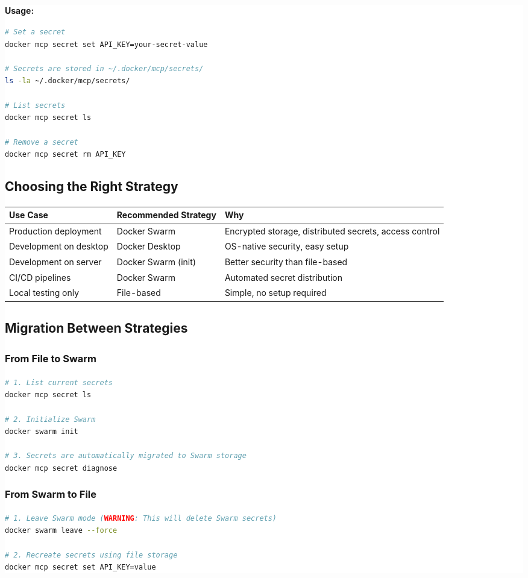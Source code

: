 **Usage:**

```bash
# Set a secret
docker mcp secret set API_KEY=your-secret-value

# Secrets are stored in ~/.docker/mcp/secrets/
ls -la ~/.docker/mcp/secrets/

# List secrets
docker mcp secret ls

# Remove a secret
docker mcp secret rm API_KEY
```

## Choosing the Right Strategy

| Use Case | Recommended Strategy | Why |
|:---------|:-------------------|:----|
| Production deployment | Docker Swarm | Encrypted storage, distributed secrets, access control |
| Development on desktop | Docker Desktop | OS-native security, easy setup |
| Development on server | Docker Swarm (init) | Better security than file-based |
| CI/CD pipelines | Docker Swarm | Automated secret distribution |
| Local testing only | File-based | Simple, no setup required |

## Migration Between Strategies

### From File to Swarm

```bash
# 1. List current secrets
docker mcp secret ls

# 2. Initialize Swarm
docker swarm init

# 3. Secrets are automatically migrated to Swarm storage
docker mcp secret diagnose
```

### From Swarm to File

```bash
# 1. Leave Swarm mode (WARNING: This will delete Swarm secrets)
docker swarm leave --force

# 2. Recreate secrets using file storage
docker mcp secret set API_KEY=value
```
